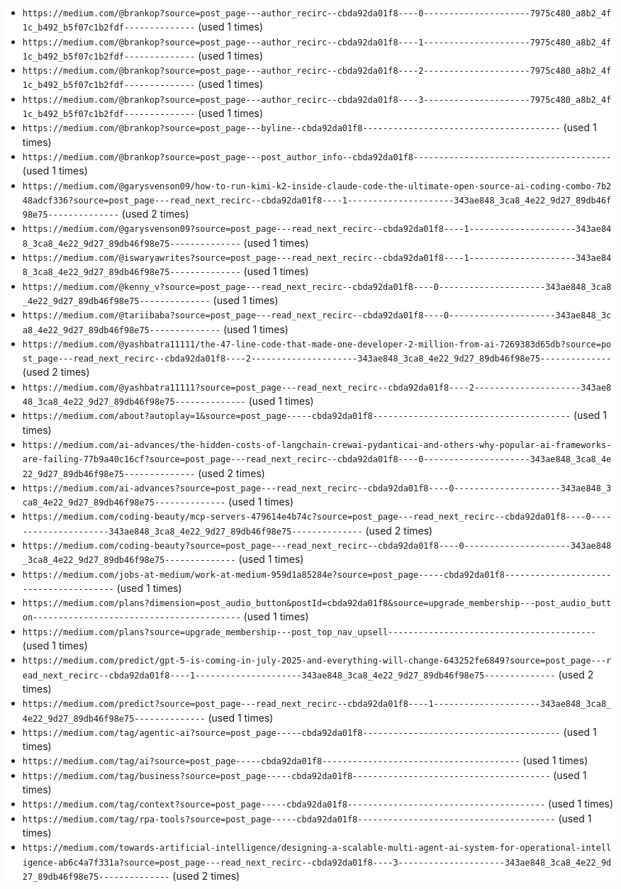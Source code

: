 - `https://medium.com/@brankop?source=post_page---author_recirc--cbda92da01f8----0---------------------7975c480_a8b2_4f1c_b492_b5f07c1b2fdf--------------` (used 1 times)
- `https://medium.com/@brankop?source=post_page---author_recirc--cbda92da01f8----1---------------------7975c480_a8b2_4f1c_b492_b5f07c1b2fdf--------------` (used 1 times)
- `https://medium.com/@brankop?source=post_page---author_recirc--cbda92da01f8----2---------------------7975c480_a8b2_4f1c_b492_b5f07c1b2fdf--------------` (used 1 times)
- `https://medium.com/@brankop?source=post_page---author_recirc--cbda92da01f8----3---------------------7975c480_a8b2_4f1c_b492_b5f07c1b2fdf--------------` (used 1 times)
- `https://medium.com/@brankop?source=post_page---byline--cbda92da01f8---------------------------------------` (used 1 times)
- `https://medium.com/@brankop?source=post_page---post_author_info--cbda92da01f8---------------------------------------` (used 1 times)
- `https://medium.com/@garysvenson09/how-to-run-kimi-k2-inside-claude-code-the-ultimate-open-source-ai-coding-combo-7b248adcf336?source=post_page---read_next_recirc--cbda92da01f8----1---------------------343ae848_3ca8_4e22_9d27_89db46f98e75--------------` (used 2 times)
- `https://medium.com/@garysvenson09?source=post_page---read_next_recirc--cbda92da01f8----1---------------------343ae848_3ca8_4e22_9d27_89db46f98e75--------------` (used 1 times)
- `https://medium.com/@iswaryawrites?source=post_page---read_next_recirc--cbda92da01f8----1---------------------343ae848_3ca8_4e22_9d27_89db46f98e75--------------` (used 1 times)
- `https://medium.com/@kenny_v?source=post_page---read_next_recirc--cbda92da01f8----0---------------------343ae848_3ca8_4e22_9d27_89db46f98e75--------------` (used 1 times)
- `https://medium.com/@tariibaba?source=post_page---read_next_recirc--cbda92da01f8----0---------------------343ae848_3ca8_4e22_9d27_89db46f98e75--------------` (used 1 times)
- `https://medium.com/@yashbatra11111/the-47-line-code-that-made-one-developer-2-million-from-ai-7269383d65db?source=post_page---read_next_recirc--cbda92da01f8----2---------------------343ae848_3ca8_4e22_9d27_89db46f98e75--------------` (used 2 times)
- `https://medium.com/@yashbatra11111?source=post_page---read_next_recirc--cbda92da01f8----2---------------------343ae848_3ca8_4e22_9d27_89db46f98e75--------------` (used 1 times)
- `https://medium.com/about?autoplay=1&source=post_page-----cbda92da01f8---------------------------------------` (used 1 times)
- `https://medium.com/ai-advances/the-hidden-costs-of-langchain-crewai-pydanticai-and-others-why-popular-ai-frameworks-are-failing-77b9a40c16cf?source=post_page---read_next_recirc--cbda92da01f8----0---------------------343ae848_3ca8_4e22_9d27_89db46f98e75--------------` (used 2 times)
- `https://medium.com/ai-advances?source=post_page---read_next_recirc--cbda92da01f8----0---------------------343ae848_3ca8_4e22_9d27_89db46f98e75--------------` (used 1 times)
- `https://medium.com/coding-beauty/mcp-servers-479614e4b74c?source=post_page---read_next_recirc--cbda92da01f8----0---------------------343ae848_3ca8_4e22_9d27_89db46f98e75--------------` (used 2 times)
- `https://medium.com/coding-beauty?source=post_page---read_next_recirc--cbda92da01f8----0---------------------343ae848_3ca8_4e22_9d27_89db46f98e75--------------` (used 1 times)
- `https://medium.com/jobs-at-medium/work-at-medium-959d1a85284e?source=post_page-----cbda92da01f8---------------------------------------` (used 1 times)
- `https://medium.com/plans?dimension=post_audio_button&postId=cbda92da01f8&source=upgrade_membership---post_audio_button-----------------------------------------` (used 1 times)
- `https://medium.com/plans?source=upgrade_membership---post_top_nav_upsell-----------------------------------------` (used 1 times)
- `https://medium.com/predict/gpt-5-is-coming-in-july-2025-and-everything-will-change-643252fe6849?source=post_page---read_next_recirc--cbda92da01f8----1---------------------343ae848_3ca8_4e22_9d27_89db46f98e75--------------` (used 2 times)
- `https://medium.com/predict?source=post_page---read_next_recirc--cbda92da01f8----1---------------------343ae848_3ca8_4e22_9d27_89db46f98e75--------------` (used 1 times)
- `https://medium.com/tag/agentic-ai?source=post_page-----cbda92da01f8---------------------------------------` (used 1 times)
- `https://medium.com/tag/ai?source=post_page-----cbda92da01f8---------------------------------------` (used 1 times)
- `https://medium.com/tag/business?source=post_page-----cbda92da01f8---------------------------------------` (used 1 times)
- `https://medium.com/tag/context?source=post_page-----cbda92da01f8---------------------------------------` (used 1 times)
- `https://medium.com/tag/rpa-tools?source=post_page-----cbda92da01f8---------------------------------------` (used 1 times)
- `https://medium.com/towards-artificial-intelligence/designing-a-scalable-multi-agent-ai-system-for-operational-intelligence-ab6c4a7f331a?source=post_page---read_next_recirc--cbda92da01f8----3---------------------343ae848_3ca8_4e22_9d27_89db46f98e75--------------` (used 2 times)